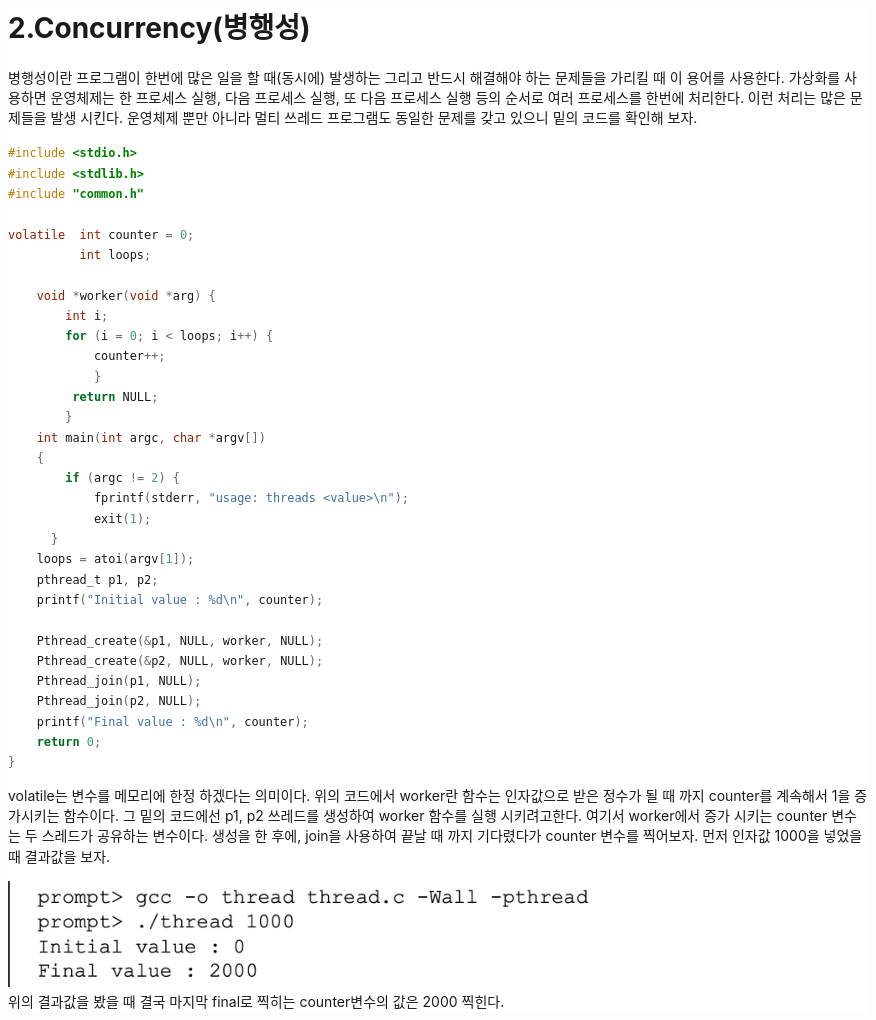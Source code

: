 # 2.Concurrency(병행성)
병행성이란 프로그램이 한번에 많은 일을 할 때(동시에) 발생하는 그리고 반드시 해결해야 하는 문제들을 가리킬 때 이 용어를 사용한다.
가상화를 사용하면 운영체제는 한 프로세스 실행, 다음 프로세스 실행, 또 다음 프로세스 실행 등의 순서로 여러 프로세스를 한번에 처리한다.
이런 처리는 많은 문제들을 발생 시킨다.
운영체제 뿐만 아니라 멀티 쓰레드 프로그램도 동일한 문제를 갖고 있으니 밑의 코드를 확인해 보자.


```C 
#include <stdio.h>
#include <stdlib.h>
#include "common.h"

volatile  int counter = 0;
          int loops;

    void *worker(void *arg) {
        int i;
        for (i = 0; i < loops; i++) {
            counter++;
            }
         return NULL;
        }
    int main(int argc, char *argv[])
    {
        if (argc != 2) {
            fprintf(stderr, "usage: threads <value>\n");
            exit(1);
      }
    loops = atoi(argv[1]);
    pthread_t p1, p2;
    printf("Initial value : %d\n", counter);

    Pthread_create(&p1, NULL, worker, NULL);
    Pthread_create(&p2, NULL, worker, NULL);
    Pthread_join(p1, NULL);
    Pthread_join(p2, NULL);
    printf("Final value : %d\n", counter);
    return 0;
}
```
volatile는 변수를 메모리에 한정 하겠다는 의미이다.
위의 코드에서 worker란 함수는 인자값으로 받은 정수가 될 때 까지 counter를 계속해서 1을 증가시키는 함수이다.
그 밑의 코드에선 p1, p2 쓰레드를 생성하여 worker 함수를 실행 시키려고한다. 여기서 worker에서 증가 시키는 counter 변수는
두 스레드가 공유하는 변수이다. 
생성을 한 후에, join을 사용하여 끝날 때 까지 기다렸다가 counter 변수를 찍어보자.
먼저 인자값 1000을 넣었을때 결과값을 보자.

![스레드의 concurency 에 대한 문제점 인자값 1000개](./image/onetwo/1000.png)  
위의 결과값을 봤을 때 결국 마지막 final로 찍히는 counter변수의 값은 2000 찍힌다.

